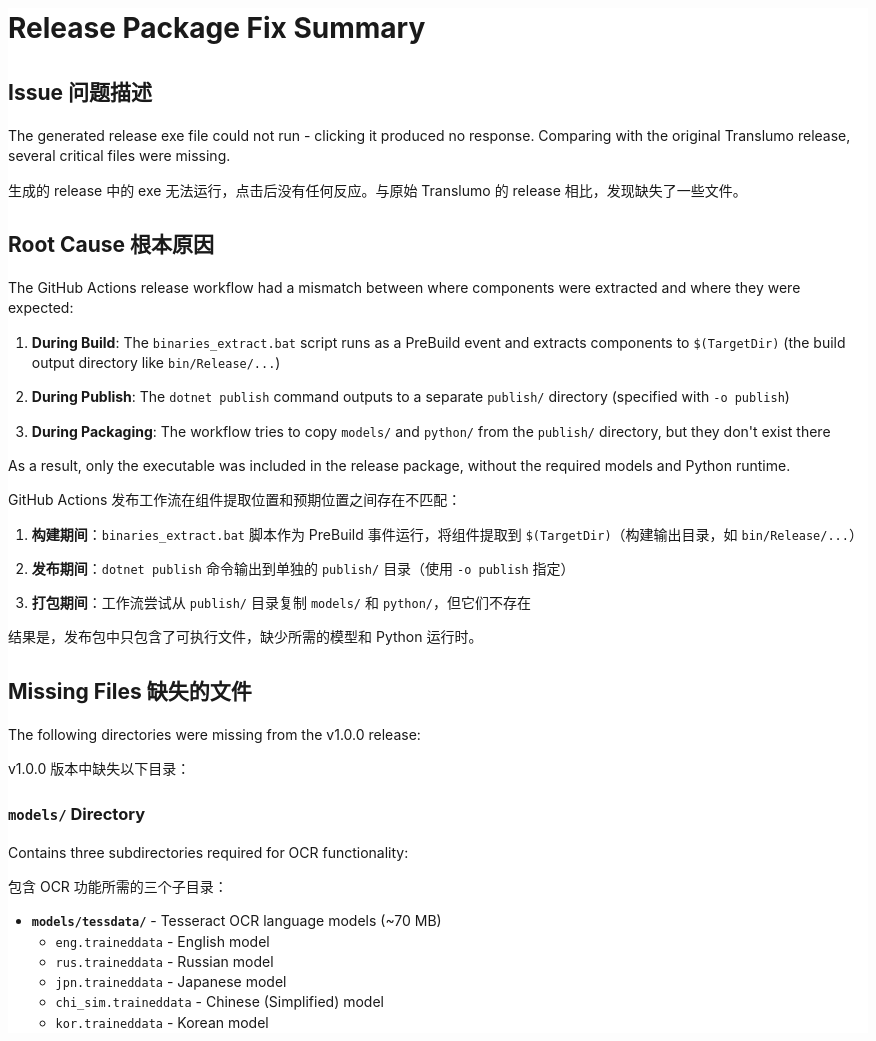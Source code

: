 # Release Package Fix Summary

## Issue 问题描述

The generated release exe file could not run - clicking it produced no response. Comparing with the original Translumo release, several critical files were missing.

生成的 release 中的 exe 无法运行，点击后没有任何反应。与原始 Translumo 的 release 相比，发现缺失了一些文件。

## Root Cause 根本原因

The GitHub Actions release workflow had a mismatch between where components were extracted and where they were expected:

1. **During Build**: The `binaries_extract.bat` script runs as a PreBuild event and extracts components to `$(TargetDir)` (the build output directory like `bin/Release/...`)

2. **During Publish**: The `dotnet publish` command outputs to a separate `publish/` directory (specified with `-o publish`)

3. **During Packaging**: The workflow tries to copy `models/` and `python/` from the `publish/` directory, but they don't exist there

As a result, only the executable was included in the release package, without the required models and Python runtime.

GitHub Actions 发布工作流在组件提取位置和预期位置之间存在不匹配：

1. **构建期间**：`binaries_extract.bat` 脚本作为 PreBuild 事件运行，将组件提取到 `$(TargetDir)`（构建输出目录，如 `bin/Release/...`）

2. **发布期间**：`dotnet publish` 命令输出到单独的 `publish/` 目录（使用 `-o publish` 指定）

3. **打包期间**：工作流尝试从 `publish/` 目录复制 `models/` 和 `python/`，但它们不存在

结果是，发布包中只包含了可执行文件，缺少所需的模型和 Python 运行时。

## Missing Files 缺失的文件

The following directories were missing from the v1.0.0 release:

v1.0.0 版本中缺失以下目录：

### `models/` Directory
Contains three subdirectories required for OCR functionality:

包含 OCR 功能所需的三个子目录：

- **`models/tessdata/`** - Tesseract OCR language models (~70 MB)
  - `eng.traineddata` - English model
  - `rus.traineddata` - Russian model
  - `jpn.traineddata` - Japanese model
  - `chi_sim.traineddata` - Chinese (Simplified) model
  - `kor.traineddata` - Korean model
